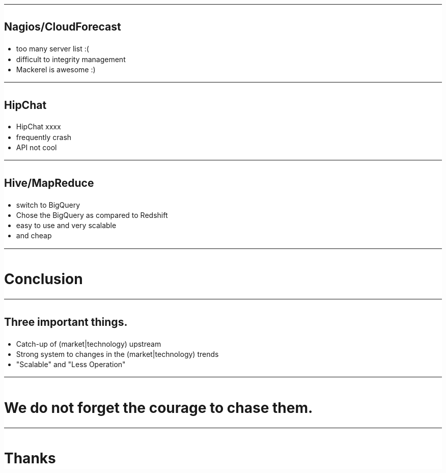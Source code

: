 ___

## Nagios/CloudForecast
- too many server list :(
- difficult to integrity management
- Mackerel is awesome :)

___

## HipChat
- HipChat xxxx
- frequently crash
- API not cool

___

## Hive/MapReduce
- switch to BigQuery
- Chose the BigQuery as compared to Redshift
- easy to use and very scalable
 - and cheap

---

# Conclusion

___

## Three important things.
- Catch-up of (market|technology) upstream
- Strong system to changes in the (market|technology) trends
- "Scalable" and "Less Operation"

___

# We do not forget the courage to chase them.

---

# Thanks
